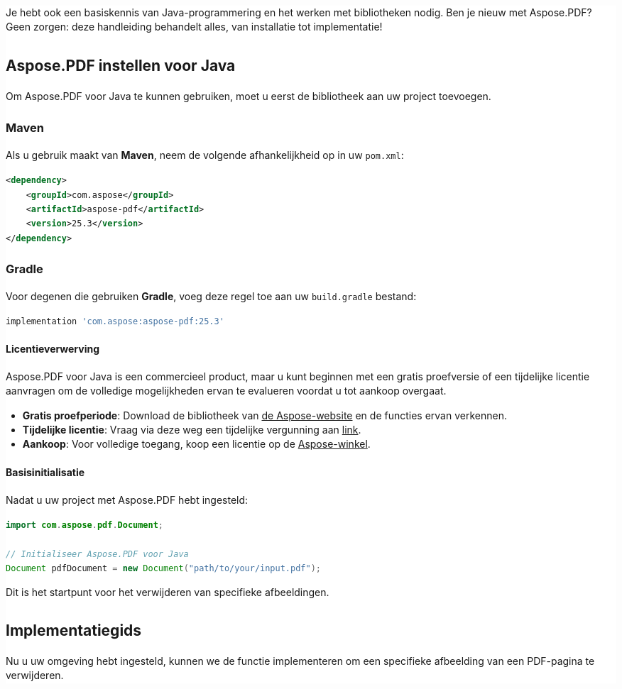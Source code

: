Je hebt ook een basiskennis van Java-programmering en het werken met bibliotheken nodig. Ben je nieuw met Aspose.PDF? Geen zorgen: deze handleiding behandelt alles, van installatie tot implementatie!

## Aspose.PDF instellen voor Java

Om Aspose.PDF voor Java te kunnen gebruiken, moet u eerst de bibliotheek aan uw project toevoegen.

### Maven
Als u gebruik maakt van **Maven**, neem de volgende afhankelijkheid op in uw `pom.xml`:

```xml
<dependency>
    <groupId>com.aspose</groupId>
    <artifactId>aspose-pdf</artifactId>
    <version>25.3</version>
</dependency>
```

### Gradle
Voor degenen die gebruiken **Gradle**, voeg deze regel toe aan uw `build.gradle` bestand:

```gradle
implementation 'com.aspose:aspose-pdf:25.3'
```

#### Licentieverwerving
Aspose.PDF voor Java is een commercieel product, maar u kunt beginnen met een gratis proefversie of een tijdelijke licentie aanvragen om de volledige mogelijkheden ervan te evalueren voordat u tot aankoop overgaat.

- **Gratis proefperiode**: Download de bibliotheek van [de Aspose-website](https://releases.aspose.com/pdf/java/) en de functies ervan verkennen.
- **Tijdelijke licentie**: Vraag via deze weg een tijdelijke vergunning aan [link](https://purchase.aspose.com/temporary-license/).
- **Aankoop**: Voor volledige toegang, koop een licentie op de [Aspose-winkel](https://purchase.aspose.com/buy).

#### Basisinitialisatie
Nadat u uw project met Aspose.PDF hebt ingesteld:

```java
import com.aspose.pdf.Document;

// Initialiseer Aspose.PDF voor Java
Document pdfDocument = new Document("path/to/your/input.pdf");
```

Dit is het startpunt voor het verwijderen van specifieke afbeeldingen.

## Implementatiegids

Nu u uw omgeving hebt ingesteld, kunnen we de functie implementeren om een specifieke afbeelding van een PDF-pagina te verwijderen.
